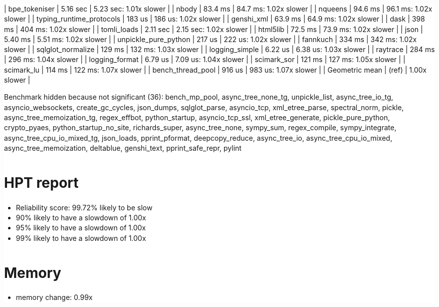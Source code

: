 | bpe_tokeniser            | 5.16 sec                                                                    | 5.23 sec: 1.01x slower                                                      |
| nbody                    | 83.4 ms                                                                     | 84.7 ms: 1.02x slower                                                       |
| nqueens                  | 94.6 ms                                                                     | 96.1 ms: 1.02x slower                                                       |
| typing_runtime_protocols | 183 us                                                                      | 186 us: 1.02x slower                                                        |
| genshi_xml               | 63.9 ms                                                                     | 64.9 ms: 1.02x slower                                                       |
| dask                     | 398 ms                                                                      | 404 ms: 1.02x slower                                                        |
| tomli_loads              | 2.11 sec                                                                    | 2.15 sec: 1.02x slower                                                      |
| html5lib                 | 72.5 ms                                                                     | 73.9 ms: 1.02x slower                                                       |
| json                     | 5.40 ms                                                                     | 5.51 ms: 1.02x slower                                                       |
| unpickle_pure_python     | 217 us                                                                      | 222 us: 1.02x slower                                                        |
| fannkuch                 | 334 ms                                                                      | 342 ms: 1.02x slower                                                        |
| sqlglot_normalize        | 129 ms                                                                      | 132 ms: 1.03x slower                                                        |
| logging_simple           | 6.22 us                                                                     | 6.38 us: 1.03x slower                                                       |
| raytrace                 | 284 ms                                                                      | 296 ms: 1.04x slower                                                        |
| logging_format           | 6.79 us                                                                     | 7.09 us: 1.04x slower                                                       |
| scimark_sor              | 121 ms                                                                      | 127 ms: 1.05x slower                                                        |
| scimark_lu               | 114 ms                                                                      | 122 ms: 1.07x slower                                                        |
| bench_thread_pool        | 916 us                                                                      | 983 us: 1.07x slower                                                        |
| Geometric mean           | (ref)                                                                       | 1.00x slower                                                                |

Benchmark hidden because not significant (36): bench_mp_pool, async_tree_none_tg, unpickle_list, async_tree_io_tg, asyncio_websockets, create_gc_cycles, json_dumps, sqlglot_parse, asyncio_tcp, xml_etree_parse, spectral_norm, pickle, async_tree_memoization_tg, regex_effbot, python_startup, asyncio_tcp_ssl, xml_etree_generate, pickle_pure_python, crypto_pyaes, python_startup_no_site, richards_super, async_tree_none, sympy_sum, regex_compile, sympy_integrate, async_tree_cpu_io_mixed_tg, json_loads, pprint_pformat, deepcopy_reduce, async_tree_io, async_tree_cpu_io_mixed, async_tree_memoization, deltablue, genshi_text, pprint_safe_repr, pylint

# HPT report

- Reliability score: 99.72% likely to be slow
- 90% likely to have a slowdown of 1.00x
- 95% likely to have a slowdown of 1.00x
- 99% likely to have a slowdown of 1.00x

# Memory
- memory change: 0.99x